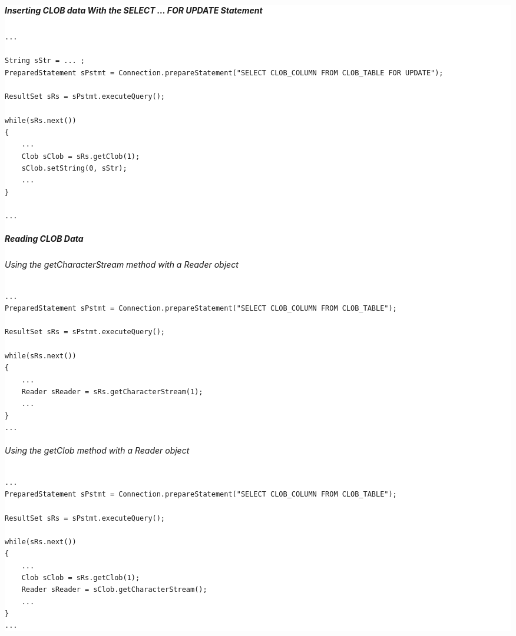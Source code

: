 

##### Inserting CLOB data With the SELECT … FOR UPDATE Statement

```
...
 
String sStr = ... ; 
PreparedStatement sPstmt = Connection.prepareStatement("SELECT CLOB_COLUMN FROM CLOB_TABLE FOR UPDATE");
  
ResultSet sRs = sPstmt.executeQuery();
 
while(sRs.next())
{
    ...
    Clob sClob = sRs.getClob(1);
    sClob.setString(0, sStr);
    ...
}
 
...
```



##### Reading CLOB Data

###### Using the getCharacterStream method with a Reader object

```
...
PreparedStatement sPstmt = Connection.prepareStatement("SELECT CLOB_COLUMN FROM CLOB_TABLE");
  
ResultSet sRs = sPstmt.executeQuery();
 
while(sRs.next())
{
    ...
    Reader sReader = sRs.getCharacterStream(1);
    ...
}
...
```



###### Using the getClob method with a Reader object

```
...  
PreparedStatement sPstmt = Connection.prepareStatement("SELECT CLOB_COLUMN FROM CLOB_TABLE");
  
ResultSet sRs = sPstmt.executeQuery();
 
while(sRs.next())
{
    ...
    Clob sClob = sRs.getClob(1);
    Reader sReader = sClob.getCharacterStream();
    ...
}
...
```
